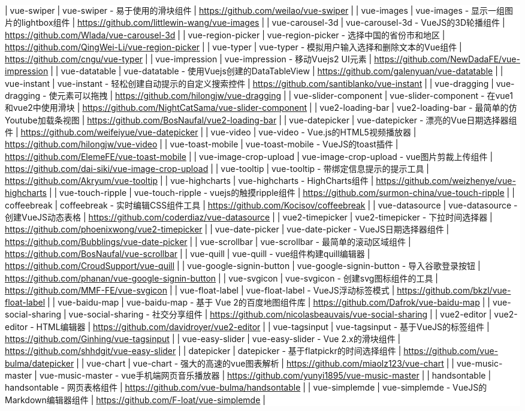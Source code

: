 | vue-swiper                  | vue-swiper - 易于使用的滑块组件                              | https://github.com/weilao/vue-swiper                        |
| vue-images                  | vue-images - 显示一组图片的lightbox组件                      | https://github.com/littlewin-wang/vue-images                |
| vue-carousel-3d             | vue-carousel-3d - VueJS的3D轮播组件                          | https://github.com/Wlada/vue-carousel-3d                    |
| vue-region-picker           | vue-region-picker - 选择中国的省份市和地区                   | https://github.com/QingWei-Li/vue-region-picker             |
| vue-typer                   | vue-typer - 模拟用户输入选择和删除文本的Vue组件              | https://github.com/cngu/vue-typer                           |
| vue-impression              | vue-impression - 移动Vuejs2 UI元素                           | https://github.com/NewDadaFE/vue-impression                 |
| vue-datatable               | vue-datatable - 使用Vuejs创建的DataTableView                 | https://github.com/galenyuan/vue-datatable                  |
| vue-instant                 | vue-instant - 轻松创建自动提示的自定义搜索控件               | https://github.com/santiblanko/vue-instant                  |
| vue-dragging                | vue-dragging - 使元素可以拖拽                                | https://github.com/hilongjw/vue-dragging                    |
| vue-slider-component        | vue-slider-component - 在vue1和vue2中使用滑块                | https://github.com/NightCatSama/vue-slider-component        |
| vue2-loading-bar            | vue2-loading-bar - 最简单的仿Youtube加载条视图               | https://github.com/BosNaufal/vue2-loading-bar               |
| vue-datepicker              | vue-datepicker - 漂亮的Vue日期选择器组件                     | https://github.com/weifeiyue/vue-datepicker                 |
| vue-video                   | vue-video - Vue.js的HTML5视频播放器                          | https://github.com/hilongjw/vue-video                       |
| vue-toast-mobile            | vue-toast-mobile - VueJS的toast插件                          | https://github.com/ElemeFE/vue-toast-mobile                 |
| vue-image-crop-upload       | vue-image-crop-upload - vue图片剪裁上传组件                  | https://github.com/dai-siki/vue-image-crop-upload           |
| vue-tooltip                 | vue-tooltip - 带绑定信息提示的提示工具                       | https://github.com/Akryum/vue-tooltip                       |
| vue-highcharts              | vue-highcharts - HighCharts组件                              | https://github.com/weizhenye/vue-highcharts                 |
| vue-touch-ripple            | vue-touch-ripple - vuejs的触摸ripple组件                     | https://github.com/surmon-china/vue-touch-ripple            |
| coffeebreak                 | coffeebreak - 实时编辑CSS组件工具                            | https://github.com/Kocisov/coffeebreak                      |
| vue-datasource              | vue-datasource - 创建VueJS动态表格                           | https://github.com/coderdiaz/vue-datasource                 |
| vue2-timepicker             | vue2-timepicker - 下拉时间选择器                             | https://github.com/phoenixwong/vue2-timepicker              |
| vue-date-picker             | vue-date-picker - VueJS日期选择器组件                        | https://github.com/Bubblings/vue-date-picker                |
| vue-scrollbar               | vue-scrollbar - 最简单的滚动区域组件                         | https://github.com/BosNaufal/vue-scrollbar                  |
| vue-quill                   | vue-quill - vue组件构建quill编辑器                           | https://github.com/CroudSupport/vue-quill                   |
| vue-google-signin-button    | vue-google-signin-button - 导入谷歌登录按钮                  | https://github.com/phanan/vue-google-signin-button          |
| vue-svgicon                 | vue-svgicon - 创建svg图标组件的工具                          | https://github.com/MMF-FE/vue-svgicon                       |
| vue-float-label             | vue-float-label - VueJS浮动标签模式                          | https://github.com/bkzl/vue-float-label                     |
| vue-baidu-map               | vue-baidu-map - 基于 Vue 2的百度地图组件库                   | https://github.com/Dafrok/vue-baidu-map                     |
| vue-social-sharing          | vue-social-sharing - 社交分享组件                            | https://github.com/nicolasbeauvais/vue-social-sharing       |
| vue2-editor                 | vue2-editor - HTML编辑器                                     | https://github.com/davidroyer/vue2-editor                   |
| vue-tagsinput               | vue-tagsinput - 基于VueJS的标签组件                          | https://github.com/Ginhing/vue-tagsinput                    |
| vue-easy-slider             | vue-easy-slider - Vue 2.x的滑块组件                          | https://github.com/shhdgit/vue-easy-slider                  |
| datepicker                  | datepicker - 基于flatpickr的时间选择组件                     | https://github.com/vue-bulma/datepicker                     |
| vue-chart                   | vue-chart - 强大的高速的vue图表解析                          | https://github.com/miaolz123/vue-chart                      |
| vue-music-master            | vue-music-master - vue手机端网页音乐播放器                   | https://github.com/yunyi1895/vue-music-master               |
| handsontable                | handsontable - 网页表格组件                                  | https://github.com/vue-bulma/handsontable                   |
| vue-simplemde               | vue-simplemde - VueJS的Markdown编辑器组件                    | https://github.com/F-loat/vue-simplemde                     |
